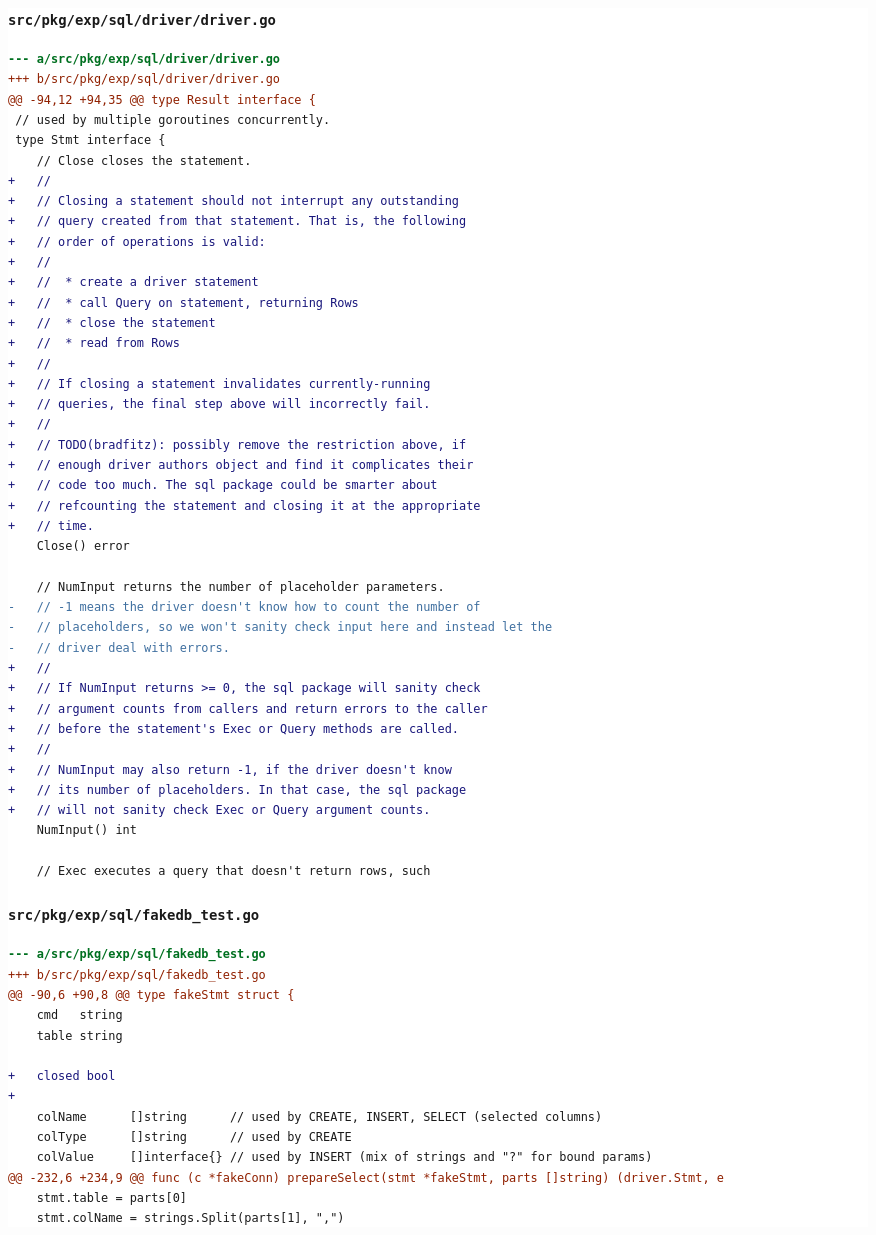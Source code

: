 ### `src/pkg/exp/sql/driver/driver.go`

```diff
--- a/src/pkg/exp/sql/driver/driver.go
+++ b/src/pkg/exp/sql/driver/driver.go
@@ -94,12 +94,35 @@ type Result interface {
 // used by multiple goroutines concurrently.
 type Stmt interface {
 	// Close closes the statement.
+	//
+	// Closing a statement should not interrupt any outstanding
+	// query created from that statement. That is, the following
+	// order of operations is valid:
+	//
+	//  * create a driver statement
+	//  * call Query on statement, returning Rows
+	//  * close the statement
+	//  * read from Rows
+	//
+	// If closing a statement invalidates currently-running
+	// queries, the final step above will incorrectly fail.
+	//
+	// TODO(bradfitz): possibly remove the restriction above, if
+	// enough driver authors object and find it complicates their
+	// code too much. The sql package could be smarter about
+	// refcounting the statement and closing it at the appropriate
+	// time.
 	Close() error
  
 	// NumInput returns the number of placeholder parameters.
-	// -1 means the driver doesn't know how to count the number of
-	// placeholders, so we won't sanity check input here and instead let the
-	// driver deal with errors.
+	//
+	// If NumInput returns >= 0, the sql package will sanity check
+	// argument counts from callers and return errors to the caller
+	// before the statement's Exec or Query methods are called.
+	//
+	// NumInput may also return -1, if the driver doesn't know
+	// its number of placeholders. In that case, the sql package
+	// will not sanity check Exec or Query argument counts.
 	NumInput() int
  
 	// Exec executes a query that doesn't return rows, such
```

### `src/pkg/exp/sql/fakedb_test.go`

```diff
--- a/src/pkg/exp/sql/fakedb_test.go
+++ b/src/pkg/exp/sql/fakedb_test.go
@@ -90,6 +90,8 @@ type fakeStmt struct {
 	cmd   string
 	table string
  
+	closed bool
+
 	colName      []string      // used by CREATE, INSERT, SELECT (selected columns)
 	colType      []string      // used by CREATE
 	colValue     []interface{} // used by INSERT (mix of strings and "?" for bound params)
@@ -232,6 +234,9 @@ func (c *fakeConn) prepareSelect(stmt *fakeStmt, parts []string) (driver.Stmt, e
 	stmt.table = parts[0]
 	stmt.colName = strings.Split(parts[1], ",")
```